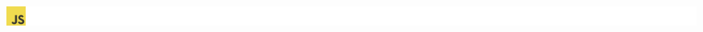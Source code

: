 <a href="./Longest%20Continuous%20Increasing%20Subsequence/Longest%20Continuous%20Increasing%20Subsequence.js"><img src="https://github.com/AnasImloul/Leetcode-Solutions/blob/main/icons/javascript.svg" width="24px" align="center"/></a>&nbsp;&nbsp;&nbsp;&nbsp;<a href="./Longest%20Continuous%20Increasing%20Subsequence/Longest%20Continuous%20Increasing%20Subsequence.py">